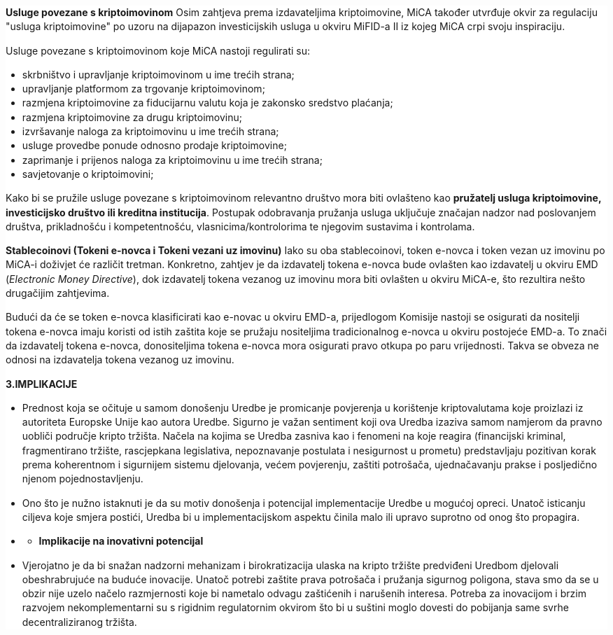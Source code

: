**Usluge povezane s kriptoimovinom**
Osim zahtjeva prema izdavateljima
kriptoimovine, MiCA također utvrđuje okvir za regulaciju "usluga
kriptoimovine" po uzoru na dijapazon investicijskih usluga u okviru
MiFID-a II iz kojeg MiCA crpi svoju inspiraciju.

Usluge povezane s kriptoimovinom koje MiCA nastoji regulirati su: 
* skrbništvo i upravljanje kriptoimovinom u ime trećih strana; 
* upravljanje platformom za trgovanje kriptoimovinom; 
* razmjena kriptoimovine za fiducijarnu valutu koja je zakonsko sredstvo plaćanja;
* razmjena kriptoimovine za drugu kriptoimovinu; 
* izvršavanje naloga za kriptoimovinu u ime trećih strana; 
* usluge provedbe ponude odnosno prodaje kriptoimovine; 
* zaprimanje i prijenos naloga za kriptoimovinu u ime trećih strana; 
* savjetovanje o kriptoimovini;

Kako bi se pružile usluge povezane s kriptoimovinom relevantno društvo
mora biti ovlašteno kao  **pružatelj usluga kriptoimovine, investicijsko društvo ili kreditna institucija**. Postupak odobravanja pružanja usluga
uključuje značajan nadzor nad poslovanjem društva, prikladnošću i
kompetentnošću, vlasnicima/kontrolorima te njegovim sustavima i
kontrolama.

**Stablecoinovi (Tokeni e-novca i Tokeni vezani uz imovinu)**
Iako su oba stablecoinovi, token e-novca i token vezan uz imovinu po MiCA-i doživjet
će različit tretman. Konkretno, zahtjev je da izdavatelj tokena e-novca
bude ovlašten kao izdavatelj u okviru EMD (*Electronic Money Directive*),
dok izdavatelj tokena vezanog uz imovinu mora biti ovlašten u okviru
MiCA-e, što rezultira nešto drugačijim zahtjevima.

Budući da će se token e-novca klasificirati kao e-novac u okviru EMD-a,
prijedlogom Komisije nastoji se osigurati da nositelji tokena e-novca
imaju koristi od istih zaštita koje se pružaju nositeljima
tradicionalnog e-novca u okviru postojeće EMD-a. To znači da izdavatelj
tokena e-novca, donositeljima tokena e-novca mora osigurati pravo otkupa
po paru vrijednosti. Takva se obveza ne odnosi na izdavatelja tokena
vezanog uz imovinu.

**3.IMPLIKACIJE** 

* Prednost koja se očituje u samom donošenju Uredbe je
promicanje povjerenja u korištenje kriptovalutama koje proizlazi iz
autoriteta Europske Unije kao autora Uredbe. Sigurno je važan
sentiment koji ova Uredba izaziva samom namjerom da pravno uobliči
područje kripto tržišta. Načela na kojima se Uredba zasniva kao i
fenomeni na koje reagira (financijski kriminal, fragmentirano
tržište, rascjepkana legislativa, nepoznavanje postulata i
nesigurnost u prometu) predstavljaju pozitivan korak prema
koherentnom i sigurnijem sistemu djelovanja, većem povjerenju,
zaštiti potrošača, ujednačavanju prakse i posljedično njenom
pojednostavljenju.

* Ono što je nužno istaknuti je da su motiv donošenja i potencijal
implementacije Uredbe u mogućoj opreci. Unatoč isticanju ciljeva koje
smjera postići, Uredba bi u implementacijskom aspektu činila malo ili
upravo suprotno od onog što propagira. 
- - **Implikacije na inovativni potencijal** 
* Vjerojatno je da bi snažan nadzorni mehanizam i
birokratizacija ulaska na kripto tržište predviđeni Uredbom djelovali
obeshrabrujuće na buduće inovacije. Unatoč potrebi zaštite prava
potrošača i pružanja sigurnog poligona, stava smo da se u obzir nije
uzelo načelo razmjernosti koje bi nametalo odvagu zaštićenih i narušenih
interesa. Potreba za inovacijom i brzim razvojem nekomplementarni su s
rigidnim regulatornim okvirom što bi u suštini moglo dovesti do
pobijanja same svrhe decentraliziranog tržišta.
